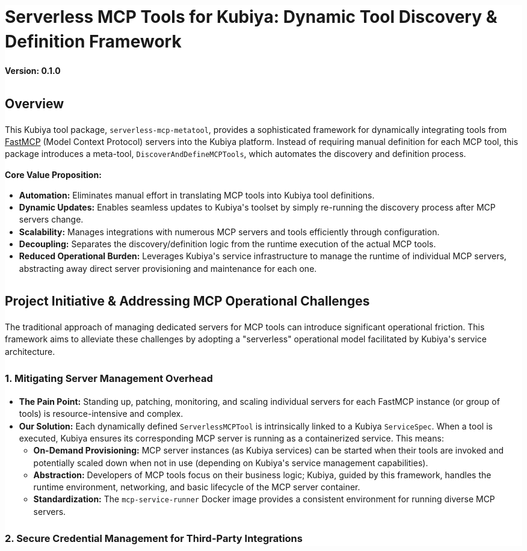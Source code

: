 # Serverless MCP Tools for Kubiya: Dynamic Tool Discovery & Definition Framework

**Version: 0.1.0**

## Overview

This Kubiya tool package, `serverless-mcp-metatool`, provides a sophisticated framework for dynamically integrating tools from [FastMCP](https://github.com/jlowin/fastmcp) (Model Context Protocol) servers into the Kubiya platform. Instead of requiring manual definition for each MCP tool, this package introduces a meta-tool, `DiscoverAndDefineMCPTools`, which automates the discovery and definition process.

**Core Value Proposition:**

*   **Automation:** Eliminates manual effort in translating MCP tools into Kubiya tool definitions.
*   **Dynamic Updates:** Enables seamless updates to Kubiya's toolset by simply re-running the discovery process after MCP servers change.
*   **Scalability:** Manages integrations with numerous MCP servers and tools efficiently through configuration.
*   **Decoupling:** Separates the discovery/definition logic from the runtime execution of the actual MCP tools.
*   **Reduced Operational Burden:** Leverages Kubiya's service infrastructure to manage the runtime of individual MCP servers, abstracting away direct server provisioning and maintenance for each one.

## Project Initiative & Addressing MCP Operational Challenges

The traditional approach of managing dedicated servers for MCP tools can introduce significant operational friction. This framework aims to alleviate these challenges by adopting a "serverless" operational model facilitated by Kubiya's service architecture.

### 1. Mitigating Server Management Overhead

*   **The Pain Point:** Standing up, patching, monitoring, and scaling individual servers for each FastMCP instance (or group of tools) is resource-intensive and complex.
*   **Our Solution:** Each dynamically defined `ServerlessMCPTool` is intrinsically linked to a Kubiya `ServiceSpec`. When a tool is executed, Kubiya ensures its corresponding MCP server is running as a containerized service. This means:
    *   **On-Demand Provisioning:** MCP server instances (as Kubiya services) can be started when their tools are invoked and potentially scaled down when not in use (depending on Kubiya's service management capabilities).
    *   **Abstraction:** Developers of MCP tools focus on their business logic; Kubiya, guided by this framework, handles the runtime environment, networking, and basic lifecycle of the MCP server container.
    *   **Standardization:** The `mcp-service-runner` Docker image provides a consistent environment for running diverse MCP servers.

### 2. Secure Credential Management for Third-Party Integrations
